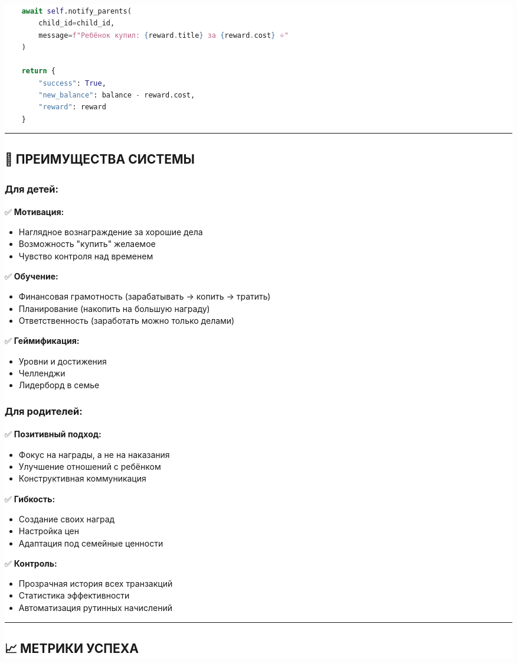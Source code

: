 ```python
    await self.notify_parents(
        child_id=child_id,
        message=f"Ребёнок купил: {reward.title} за {reward.cost} ⭐"
    )
    
    return {
        "success": True,
        "new_balance": balance - reward.cost,
        "reward": reward
    }
```

---

## 🎯 ПРЕИМУЩЕСТВА СИСТЕМЫ

### Для детей:

✅ **Мотивация:**
- Наглядное вознаграждение за хорошие дела
- Возможность "купить" желаемое
- Чувство контроля над временем

✅ **Обучение:**
- Финансовая грамотность (зарабатывать → копить → тратить)
- Планирование (накопить на большую награду)
- Ответственность (заработать можно только делами)

✅ **Геймификация:**
- Уровни и достижения
- Челленджи
- Лидерборд в семье

### Для родителей:

✅ **Позитивный подход:**
- Фокус на награды, а не на наказания
- Улучшение отношений с ребёнком
- Конструктивная коммуникация

✅ **Гибкость:**
- Создание своих наград
- Настройка цен
- Адаптация под семейные ценности

✅ **Контроль:**
- Прозрачная история всех транзакций
- Статистика эффективности
- Автоматизация рутинных начислений

---

## 📈 МЕТРИКИ УСПЕХА
